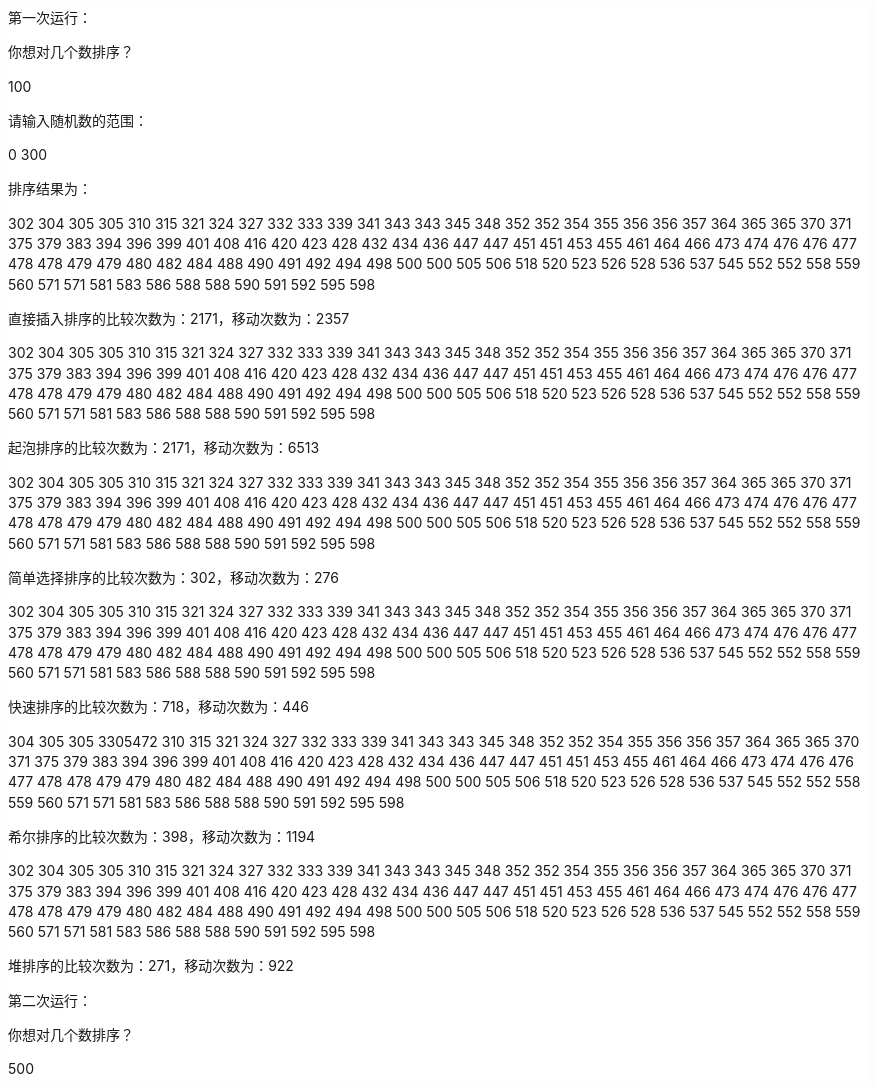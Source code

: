 第一次运行：

你想对几个数排序？

100

请输入随机数的范围：

0 300

排序结果为：

302 304 305 305 310 315 321 324 327 332 333 339 341 343 343 345 348 352 352 354 355 356 356 357 364 365 365 370 371 375 379 383 394 396 399 401 408 416 420 423 428 432 434 436 447 447 451 451 453 455 461 464 466 473 474 476 476 477 478 478 479 479 480 482 484 488 490 491 492 494 498 500 500 505 506 518 520 523 526 528 536 537 545 552 552 558 559 560 571 571 581 583 586 588 588 590 591 592 595 598

直接插入排序的比较次数为：2171，移动次数为：2357

302 304 305 305 310 315 321 324 327 332 333 339 341 343 343 345 348 352 352 354 355 356 356 357 364 365 365 370 371 375 379 383 394 396 399 401 408 416 420 423 428 432 434 436 447 447 451 451 453 455 461 464 466 473 474 476 476 477 478 478 479 479 480 482 484 488 490 491 492 494 498 500 500 505 506 518 520 523 526 528 536 537 545 552 552 558 559 560 571 571 581 583 586 588 588 590 591 592 595 598

起泡排序的比较次数为：2171，移动次数为：6513

302 304 305 305 310 315 321 324 327 332 333 339 341 343 343 345 348 352 352 354 355 356 356 357 364 365 365 370 371 375 379 383 394 396 399 401 408 416 420 423 428 432 434 436 447 447 451 451 453 455 461 464 466 473 474 476 476 477 478 478 479 479 480 482 484 488 490 491 492 494 498 500 500 505 506 518 520 523 526 528 536 537 545 552 552 558 559 560 571 571 581 583 586 588 588 590 591 592 595 598

简单选择排序的比较次数为：302，移动次数为：276

302 304 305 305 310 315 321 324 327 332 333 339 341 343 343 345 348 352 352 354 355 356 356 357 364 365 365 370 371 375 379 383 394 396 399 401 408 416 420 423 428 432 434 436 447 447 451 451 453 455 461 464 466 473 474 476 476 477 478 478 479 479 480 482 484 488 490 491 492 494 498 500 500 505 506 518 520 523 526 528 536 537 545 552 552 558 559 560 571 571 581 583 586 588 588 590 591 592 595 598

快速排序的比较次数为：718，移动次数为：446

304 305 305 3305472 310 315 321 324 327 332 333 339 341 343 343 345 348 352 352 354 355 356 356 357 364 365 365 370 371 375 379 383 394 396 399 401 408 416 420 423 428 432 434 436 447 447 451 451 453 455 461 464 466 473 474 476 476 477 478 478 479 479 480 482 484 488 490 491 492 494 498 500 500 505 506 518 520 523 526 528 536 537 545 552 552 558 559 560 571 571 581 583 586 588 588 590 591 592 595 598

希尔排序的比较次数为：398，移动次数为：1194

302 304 305 305 310 315 321 324 327 332 333 339 341 343 343 345 348 352 352 354 355 356 356 357 364 365 365 370 371 375 379 383 394 396 399 401 408 416 420 423 428 432 434 436 447 447 451 451 453 455 461 464 466 473 474 476 476 477 478 478 479 479 480 482 484 488 490 491 492 494 498 500 500 505 506 518 520 523 526 528 536 537 545 552 552 558 559 560 571 571 581 583 586 588 588 590 591 592 595 598

堆排序的比较次数为：271，移动次数为：922

第二次运行：

你想对几个数排序？

500
